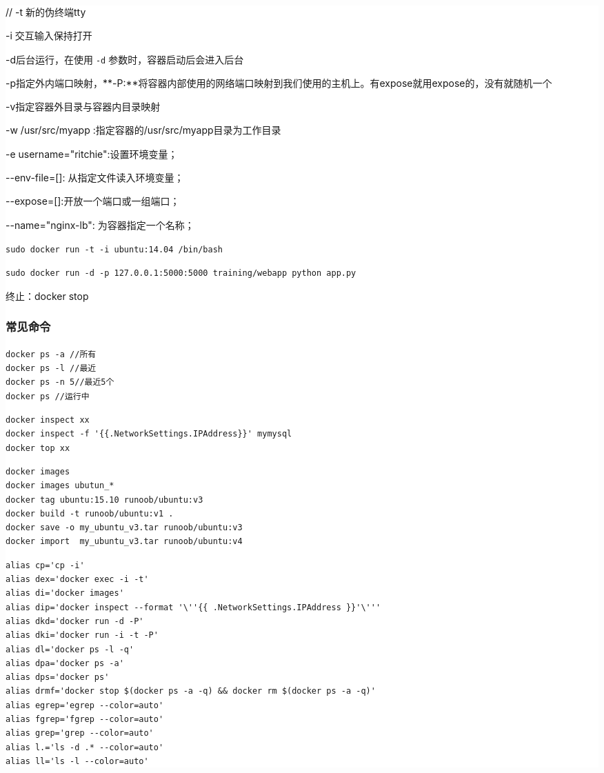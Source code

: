 // -t 新的伪终端tty 

-i 交互输入保持打开 

-d后台运行，在使用 `-d` 参数时，容器启动后会进入后台

-p指定外内端口映射，**-P:**将容器内部使用的网络端口映射到我们使用的主机上。有expose就用expose的，没有就随机一个

-v指定容器外目录与容器内目录映射

-w /usr/src/myapp :指定容器的/usr/src/myapp目录为工作目录

-e username="ritchie":设置环境变量；

--env-file=[]: 从指定文件读入环境变量；

--expose=[]:开放一个端口或一组端口；

--name="nginx-lb": 为容器指定一个名称；

```
sudo docker run -t -i ubuntu:14.04 /bin/bash
```

```
sudo docker run -d -p 127.0.0.1:5000:5000 training/webapp python app.py
```

终止：docker stop



###  常见命令

```
docker ps -a //所有
docker ps -l //最近
docker ps -n 5//最近5个
docker ps //运行中
```

```
docker inspect xx
docker inspect -f '{{.NetworkSettings.IPAddress}}' mymysql
docker top xx
```

```
docker images
docker images ubutun_*
docker tag ubuntu:15.10 runoob/ubuntu:v3
docker build -t runoob/ubuntu:v1 . 
docker save -o my_ubuntu_v3.tar runoob/ubuntu:v3
docker import  my_ubuntu_v3.tar runoob/ubuntu:v4
```



```
alias cp='cp -i'
alias dex='docker exec -i -t'
alias di='docker images'
alias dip='docker inspect --format '\''{{ .NetworkSettings.IPAddress }}'\'''
alias dkd='docker run -d -P'
alias dki='docker run -i -t -P'
alias dl='docker ps -l -q'
alias dpa='docker ps -a'
alias dps='docker ps'
alias drmf='docker stop $(docker ps -a -q) && docker rm $(docker ps -a -q)'
alias egrep='egrep --color=auto'
alias fgrep='fgrep --color=auto'
alias grep='grep --color=auto'
alias l.='ls -d .* --color=auto'
alias ll='ls -l --color=auto'
```